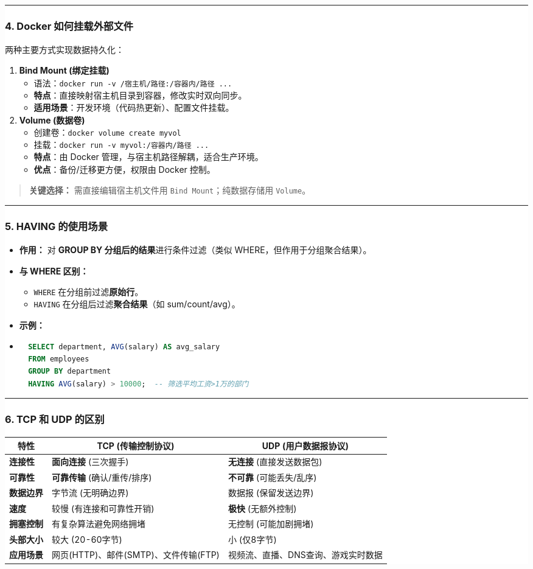 ------

### 4. Docker 如何挂载外部文件

两种主要方式实现数据持久化：

1. **Bind Mount (绑定挂载)**
    - 语法：`docker run -v /宿主机/路径:/容器内/路径 ...`
    - **特点**：直接映射宿主机目录到容器，修改实时双向同步。
    - **适用场景**：开发环境（代码热更新）、配置文件挂载。
2. **Volume (数据卷)**
    - 创建卷：`docker volume create myvol`
    - 挂载：`docker run -v myvol:/容器内/路径 ...`
    - **特点**：由 Docker 管理，与宿主机路径解耦，适合生产环境。
    - **优点**：备份/迁移更方便，权限由 Docker 控制。

> **关键选择：** 需直接编辑宿主机文件用 `Bind Mount`；纯数据存储用 `Volume`。

------

### 5. HAVING 的使用场景

- **作用：** 对 **GROUP BY 分组后的结果**进行条件过滤（类似 WHERE，但作用于分组聚合结果）。
- **与 WHERE 区别：**
    - `WHERE` 在分组前过滤**原始行**。
    - `HAVING` 在分组后过滤**聚合结果**（如 sum/count/avg）。
- **示例：**

- ```sql
    SELECT department, AVG(salary) AS avg_salary
    FROM employees
    GROUP BY department
    HAVING AVG(salary) > 10000;  -- 筛选平均工资>1万的部门
    ```

------

### 6. TCP 和 UDP 的区别

| 特性         | TCP (传输控制协议)                    | UDP (用户数据报协议)                |
| ------------ | ------------------------------------- | ----------------------------------- |
| **连接性**   | **面向连接** (三次握手)               | **无连接** (直接发送数据包)         |
| **可靠性**   | **可靠传输** (确认/重传/排序)         | **不可靠** (可能丢失/乱序)          |
| **数据边界** | 字节流 (无明确边界)                   | 数据报 (保留发送边界)               |
| **速度**     | 较慢 (有连接和可靠性开销)             | **极快** (无额外控制)               |
| **拥塞控制** | 有复杂算法避免网络拥堵                | 无控制 (可能加剧拥堵)               |
| **头部大小** | 较大 (20-60字节)                      | 小 (仅8字节)                        |
| **应用场景** | 网页(HTTP)、邮件(SMTP)、文件传输(FTP) | 视频流、直播、DNS查询、游戏实时数据 |
